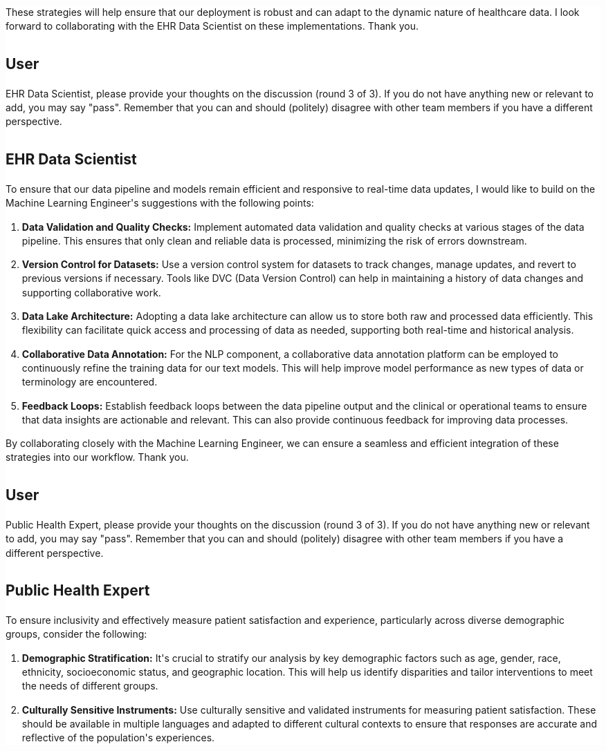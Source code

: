 These strategies will help ensure that our deployment is robust and can adapt to the dynamic nature of healthcare data. I look forward to collaborating with the EHR Data Scientist on these implementations. Thank you.

## User

EHR Data Scientist, please provide your thoughts on the discussion (round 3 of 3). If you do not have anything new or relevant to add, you may say "pass". Remember that you can and should (politely) disagree with other team members if you have a different perspective.

## EHR Data Scientist

To ensure that our data pipeline and models remain efficient and responsive to real-time data updates, I would like to build on the Machine Learning Engineer's suggestions with the following points:

1. **Data Validation and Quality Checks:** Implement automated data validation and quality checks at various stages of the data pipeline. This ensures that only clean and reliable data is processed, minimizing the risk of errors downstream.

2. **Version Control for Datasets:** Use a version control system for datasets to track changes, manage updates, and revert to previous versions if necessary. Tools like DVC (Data Version Control) can help in maintaining a history of data changes and supporting collaborative work.

3. **Data Lake Architecture:** Adopting a data lake architecture can allow us to store both raw and processed data efficiently. This flexibility can facilitate quick access and processing of data as needed, supporting both real-time and historical analysis.

4. **Collaborative Data Annotation:** For the NLP component, a collaborative data annotation platform can be employed to continuously refine the training data for our text models. This will help improve model performance as new types of data or terminology are encountered.

5. **Feedback Loops:** Establish feedback loops between the data pipeline output and the clinical or operational teams to ensure that data insights are actionable and relevant. This can also provide continuous feedback for improving data processes.

By collaborating closely with the Machine Learning Engineer, we can ensure a seamless and efficient integration of these strategies into our workflow. Thank you.

## User

Public Health Expert, please provide your thoughts on the discussion (round 3 of 3). If you do not have anything new or relevant to add, you may say "pass". Remember that you can and should (politely) disagree with other team members if you have a different perspective.

## Public Health Expert

To ensure inclusivity and effectively measure patient satisfaction and experience, particularly across diverse demographic groups, consider the following:

1. **Demographic Stratification:** It's crucial to stratify our analysis by key demographic factors such as age, gender, race, ethnicity, socioeconomic status, and geographic location. This will help us identify disparities and tailor interventions to meet the needs of different groups.

2. **Culturally Sensitive Instruments:** Use culturally sensitive and validated instruments for measuring patient satisfaction. These should be available in multiple languages and adapted to different cultural contexts to ensure that responses are accurate and reflective of the population's experiences.
